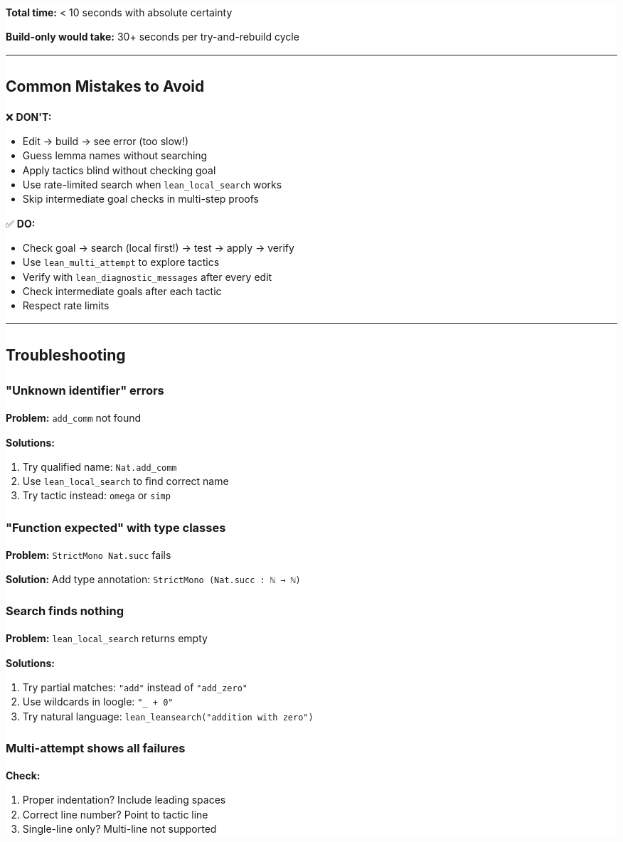 **Total time:** < 10 seconds with absolute certainty

**Build-only would take:** 30+ seconds per try-and-rebuild cycle

---

## Common Mistakes to Avoid

❌ **DON'T:**
- Edit → build → see error (too slow!)
- Guess lemma names without searching
- Apply tactics blind without checking goal
- Use rate-limited search when `lean_local_search` works
- Skip intermediate goal checks in multi-step proofs

✅ **DO:**
- Check goal → search (local first!) → test → apply → verify
- Use `lean_multi_attempt` to explore tactics
- Verify with `lean_diagnostic_messages` after every edit
- Check intermediate goals after each tactic
- Respect rate limits

---

## Troubleshooting

### "Unknown identifier" errors
**Problem:** `add_comm` not found

**Solutions:**
1. Try qualified name: `Nat.add_comm`
2. Use `lean_local_search` to find correct name
3. Try tactic instead: `omega` or `simp`

### "Function expected" with type classes
**Problem:** `StrictMono Nat.succ` fails

**Solution:** Add type annotation: `StrictMono (Nat.succ : ℕ → ℕ)`

### Search finds nothing
**Problem:** `lean_local_search` returns empty

**Solutions:**
1. Try partial matches: `"add"` instead of `"add_zero"`
2. Use wildcards in loogle: `"_ + 0"`
3. Try natural language: `lean_leansearch("addition with zero")`

### Multi-attempt shows all failures
**Check:**
1. Proper indentation? Include leading spaces
2. Correct line number? Point to tactic line
3. Single-line only? Multi-line not supported
